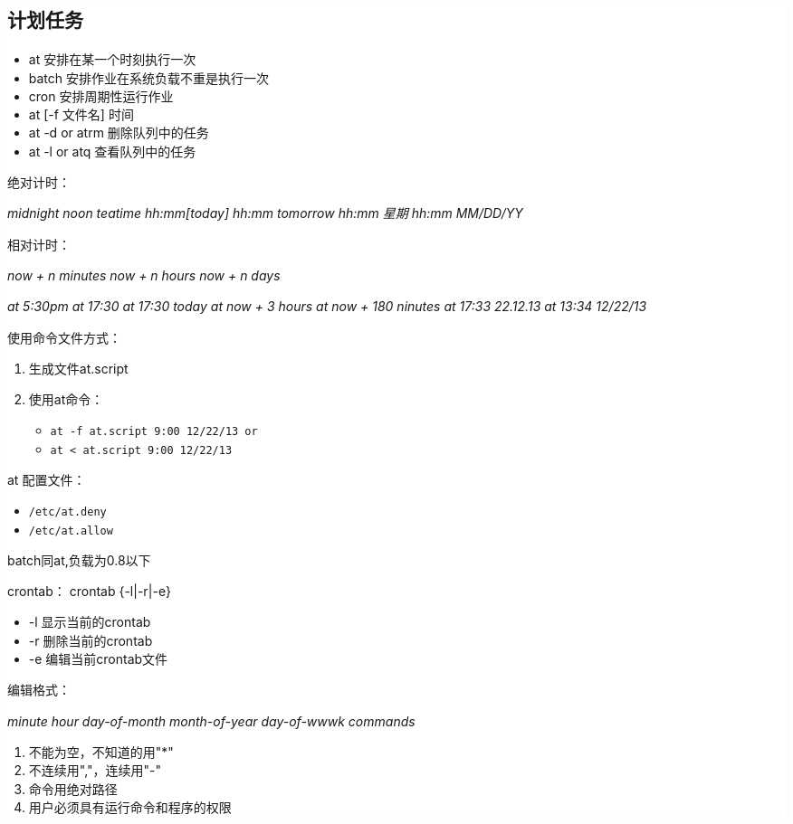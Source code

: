 ## 计划任务

- at			安排在某一个时刻执行一次
- batch			安排作业在系统负载不重是执行一次
- cron			安排周期性运行作业
- at [-f 文件名]  时间
- at -d or atrm 删除队列中的任务
- at -l or atq    查看队列中的任务

绝对计时：

*midnight noon teatime*
*hh:mm[today]*
*hh:mm tomorrow*
*hh:mm 星期*
*hh:mm MM/DD/YY*

相对计时：

*now + n minutes*
*now + n hours*
*now + n days*

*at 5:30pm*
*at 17:30*
*at 17:30 today*
*at now + 3 hours*
*at now + 180 ninutes*
*at 17:33 22.12.13*
*at 13:34 12/22/13*

使用命令文件方式：

1. 生成文件at.script
2. 使用at命令：

	- `at -f at.script 9:00 12/22/13 or`
	- `at < at.script 9:00 12/22/13`

at 配置文件：

- `/etc/at.deny`
- `/etc/at.allow`

batch同at,负载为0.8以下

crontab：
crontab {-l|-r|-e}

- -l 显示当前的crontab
- -r 删除当前的crontab
- -e 编辑当前crontab文件

编辑格式：

*minute hour day-of-month month-of-year day-of-wwwk	 commands*

1. 不能为空，不知道的用"*"
2. 不连续用","，连续用"-"
3. 命令用绝对路径
4. 用户必须具有运行命令和程序的权限
